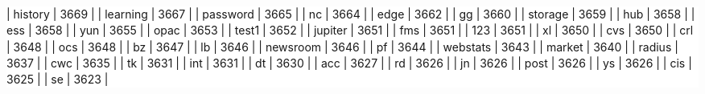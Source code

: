 | history        |    3669 |
| learning       |    3667 |
| password       |    3665 |
| nc             |    3664 |
| edge           |    3662 |
| gg             |    3660 |
| storage        |    3659 |
| hub            |    3658 |
| ess            |    3658 |
| yun            |    3655 |
| opac           |    3653 |
| test1          |    3652 |
| jupiter        |    3651 |
| fms            |    3651 |
| 123            |    3651 |
| xl             |    3650 |
| cvs            |    3650 |
| crl            |    3648 |
| ocs            |    3648 |
| bz             |    3647 |
| lb             |    3646 |
| newsroom       |    3646 |
| pf             |    3644 |
| webstats       |    3643 |
| market         |    3640 |
| radius         |    3637 |
| cwc            |    3635 |
| tk             |    3631 |
| int            |    3631 |
| dt             |    3630 |
| acc            |    3627 |
| rd             |    3626 |
| jn             |    3626 |
| post           |    3626 |
| ys             |    3626 |
| cis            |    3625 |
| se             |    3623 |